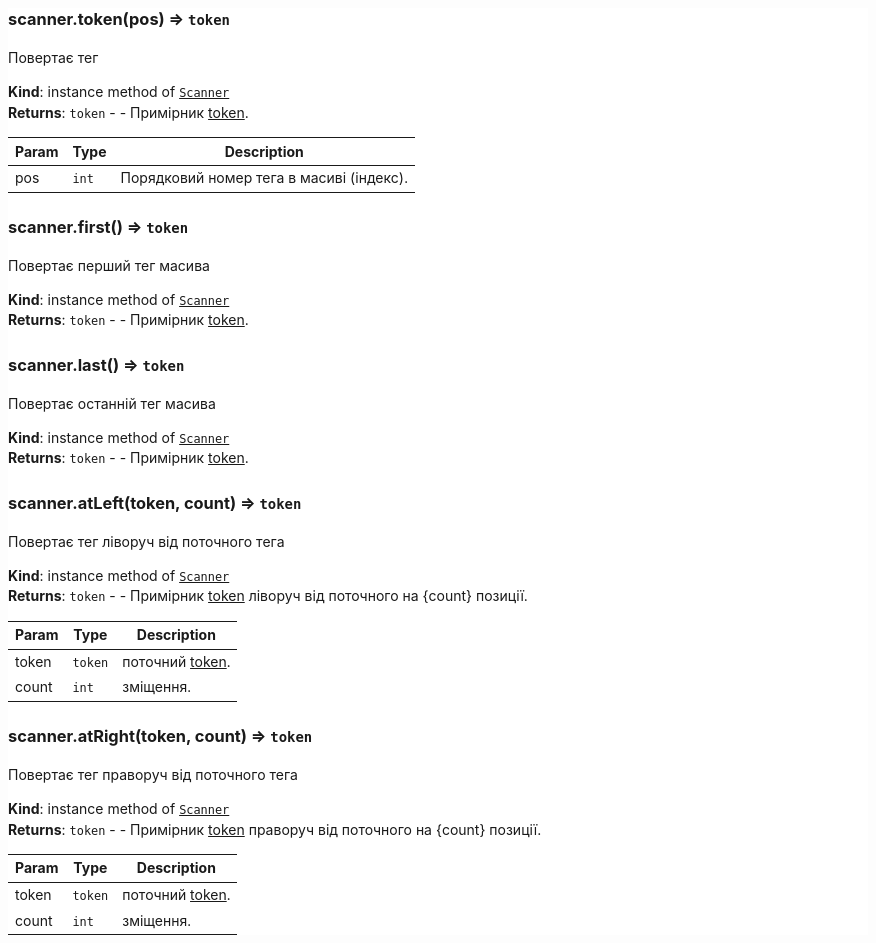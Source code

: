 <a name="Scanner+token"></a>

### scanner.token(pos) ⇒ <code>token</code>
Повертає тег

**Kind**: instance method of [<code>Scanner</code>](#Scanner)  
**Returns**: <code>token</code> - -  Примірник [token](token).  

| Param | Type | Description |
| --- | --- | --- |
| pos | <code>int</code> | Порядковий номер тега в масиві (індекс). |

<a name="Scanner+first"></a>

### scanner.first() ⇒ <code>token</code>
Повертає перший тег масива

**Kind**: instance method of [<code>Scanner</code>](#Scanner)  
**Returns**: <code>token</code> - -  Примірник [token](token).  
<a name="Scanner+last"></a>

### scanner.last() ⇒ <code>token</code>
Повертає останній тег масива

**Kind**: instance method of [<code>Scanner</code>](#Scanner)  
**Returns**: <code>token</code> - -  Примірник [token](token).  
<a name="Scanner+atLeft"></a>

### scanner.atLeft(token, count) ⇒ <code>token</code>
Повертає тег ліворуч від поточного тега

**Kind**: instance method of [<code>Scanner</code>](#Scanner)  
**Returns**: <code>token</code> - -  Примірник [token](token) ліворуч від поточного на {count} позиції.  

| Param | Type | Description |
| --- | --- | --- |
| token | <code>token</code> | поточний [token](token). |
| count | <code>int</code> | зміщення. |

<a name="Scanner+atRight"></a>

### scanner.atRight(token, count) ⇒ <code>token</code>
Повертає тег праворуч від поточного тега

**Kind**: instance method of [<code>Scanner</code>](#Scanner)  
**Returns**: <code>token</code> - -  Примірник [token](token) праворуч від поточного на {count} позиції.  

| Param | Type | Description |
| --- | --- | --- |
| token | <code>token</code> | поточний [token](token). |
| count | <code>int</code> | зміщення. |
